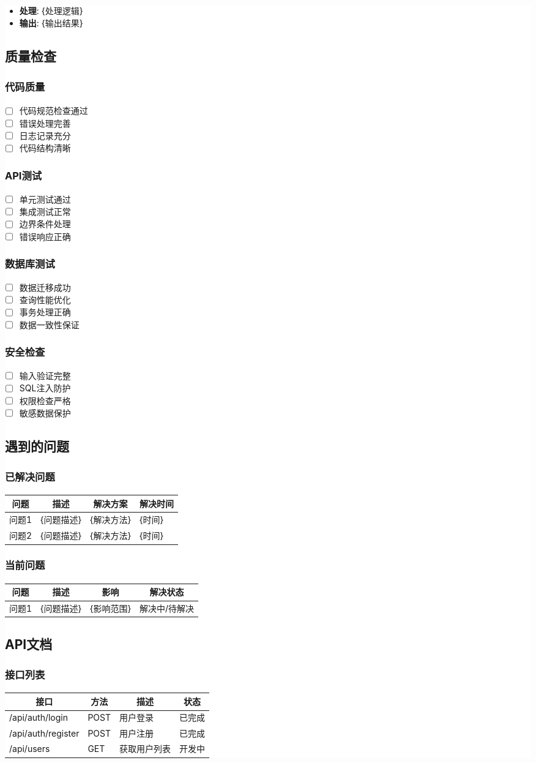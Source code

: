 - **处理**: {处理逻辑}
- **输出**: {输出结果}

## 质量检查

### 代码质量
- [ ] 代码规范检查通过
- [ ] 错误处理完善
- [ ] 日志记录充分
- [ ] 代码结构清晰

### API测试
- [ ] 单元测试通过
- [ ] 集成测试正常
- [ ] 边界条件处理
- [ ] 错误响应正确

### 数据库测试
- [ ] 数据迁移成功
- [ ] 查询性能优化
- [ ] 事务处理正确
- [ ] 数据一致性保证

### 安全检查
- [ ] 输入验证完整
- [ ] SQL注入防护
- [ ] 权限检查严格
- [ ] 敏感数据保护

## 遇到的问题

### 已解决问题
| 问题 | 描述 | 解决方案 | 解决时间 |
|------|------|----------|----------|
| 问题1 | {问题描述} | {解决方法} | {时间} |
| 问题2 | {问题描述} | {解决方法} | {时间} |

### 当前问题
| 问题 | 描述 | 影响 | 解决状态 |
|------|------|------|----------|
| 问题1 | {问题描述} | {影响范围} | 解决中/待解决 |

## API文档

### 接口列表
| 接口 | 方法 | 描述 | 状态 |
|------|------|------|------|
| /api/auth/login | POST | 用户登录 | 已完成 |
| /api/auth/register | POST | 用户注册 | 已完成 |
| /api/users | GET | 获取用户列表 | 开发中 |

